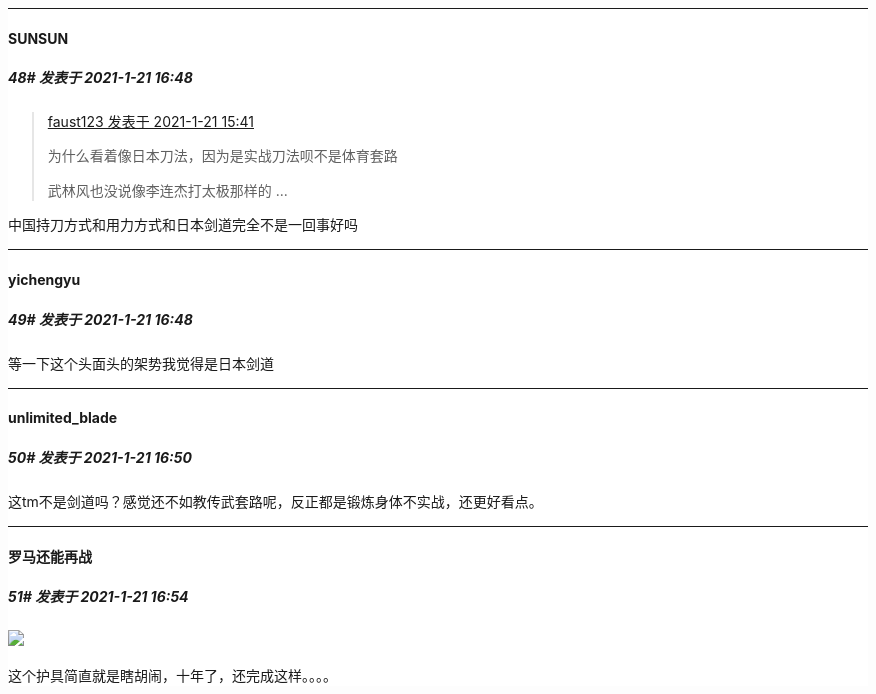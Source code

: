 *****

####  SUNSUN  
##### 48#       发表于 2021-1-21 16:48



<blockquote><a href="httphttps://bbs.saraba1st.com/2b/forum.php?mod=redirect&amp;goto=findpost&amp;pid=50103065&amp;ptid=1983965" target="_blank">faust123 发表于 2021-1-21 15:41</a>

为什么看着像日本刀法，因为是实战刀法呗不是体育套路

武林风也没说像李连杰打太极那样的 ...</blockquote>
中国持刀方式和用力方式和日本剑道完全不是一回事好吗







*****

####  yichengyu  
##### 49#       发表于 2021-1-21 16:48




等一下这个头面头的架势我觉得是日本剑道







*****

####  unlimited_blade  
##### 50#       发表于 2021-1-21 16:50




这tm不是剑道吗？感觉还不如教传武套路呢，反正都是锻炼身体不实战，还更好看点。







*****

####  罗马还能再战  
##### 51#       发表于 2021-1-21 16:54



<img src="https://img.saraba1st.com/forum/202101/21/153051oyllzoyxo3lkpp8k.gif" referrerpolicy="no-referrer">


这个护具简直就是瞎胡闹，十年了，还完成这样。。。。



